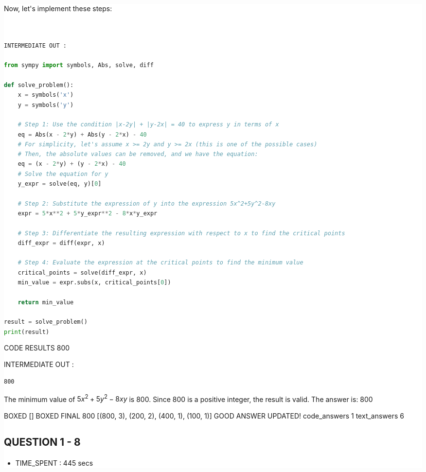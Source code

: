 Now, let's implement these steps:

```python


INTERMEDIATE OUT :

from sympy import symbols, Abs, solve, diff

def solve_problem():
    x = symbols('x')
    y = symbols('y')

    # Step 1: Use the condition |x-2y| + |y-2x| = 40 to express y in terms of x
    eq = Abs(x - 2*y) + Abs(y - 2*x) - 40
    # For simplicity, let's assume x >= 2y and y >= 2x (this is one of the possible cases)
    # Then, the absolute values can be removed, and we have the equation:
    eq = (x - 2*y) + (y - 2*x) - 40
    # Solve the equation for y
    y_expr = solve(eq, y)[0]

    # Step 2: Substitute the expression of y into the expression 5x^2+5y^2-8xy
    expr = 5*x**2 + 5*y_expr**2 - 8*x*y_expr

    # Step 3: Differentiate the resulting expression with respect to x to find the critical points
    diff_expr = diff(expr, x)

    # Step 4: Evaluate the expression at the critical points to find the minimum value
    critical_points = solve(diff_expr, x)
    min_value = expr.subs(x, critical_points[0])

    return min_value

result = solve_problem()
print(result)
```

CODE RESULTS 800

INTERMEDIATE OUT :
```output
800
```
The minimum value of $5x^2+5y^2-8xy$ is 800. Since 800 is a positive integer, the result is valid.
The answer is: $800$

BOXED []
BOXED FINAL 800
[(800, 3), (200, 2), (400, 1), (100, 1)]
GOOD ANSWER UPDATED!
code_answers 1 text_answers 6



## QUESTION 1 - 8 
- TIME_SPENT : 445 secs
